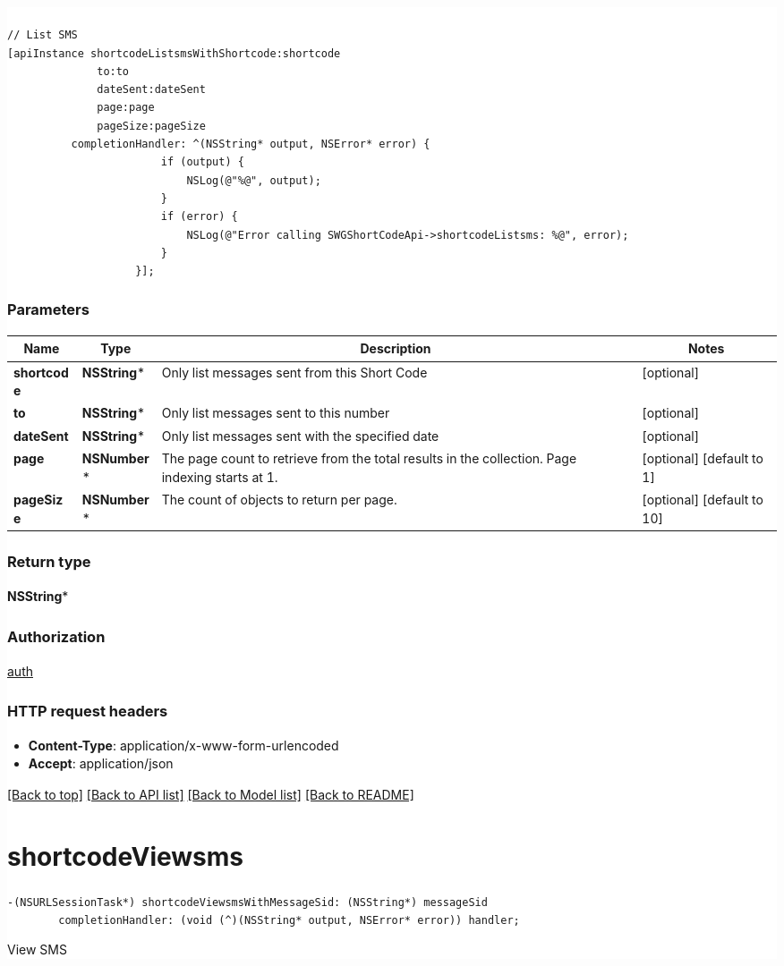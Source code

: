```objc

// List SMS
[apiInstance shortcodeListsmsWithShortcode:shortcode
              to:to
              dateSent:dateSent
              page:page
              pageSize:pageSize
          completionHandler: ^(NSString* output, NSError* error) {
                        if (output) {
                            NSLog(@"%@", output);
                        }
                        if (error) {
                            NSLog(@"Error calling SWGShortCodeApi->shortcodeListsms: %@", error);
                        }
                    }];
```

### Parameters

Name | Type | Description  | Notes
------------- | ------------- | ------------- | -------------
 **shortcode** | **NSString***| Only list messages sent from this Short Code | [optional] 
 **to** | **NSString***| Only list messages sent to this number | [optional] 
 **dateSent** | **NSString***| Only list messages sent with the specified date | [optional] 
 **page** | **NSNumber***| The page count to retrieve from the total results in the collection. Page indexing starts at 1. | [optional] [default to 1]
 **pageSize** | **NSNumber***| The count of objects to return per page. | [optional] [default to 10]

### Return type

**NSString***

### Authorization

[auth](../README.md#auth)

### HTTP request headers

 - **Content-Type**: application/x-www-form-urlencoded
 - **Accept**: application/json

[[Back to top]](#) [[Back to API list]](../README.md#documentation-for-api-endpoints) [[Back to Model list]](../README.md#documentation-for-models) [[Back to README]](../README.md)

# **shortcodeViewsms**
```objc
-(NSURLSessionTask*) shortcodeViewsmsWithMessageSid: (NSString*) messageSid
        completionHandler: (void (^)(NSString* output, NSError* error)) handler;
```

View SMS
